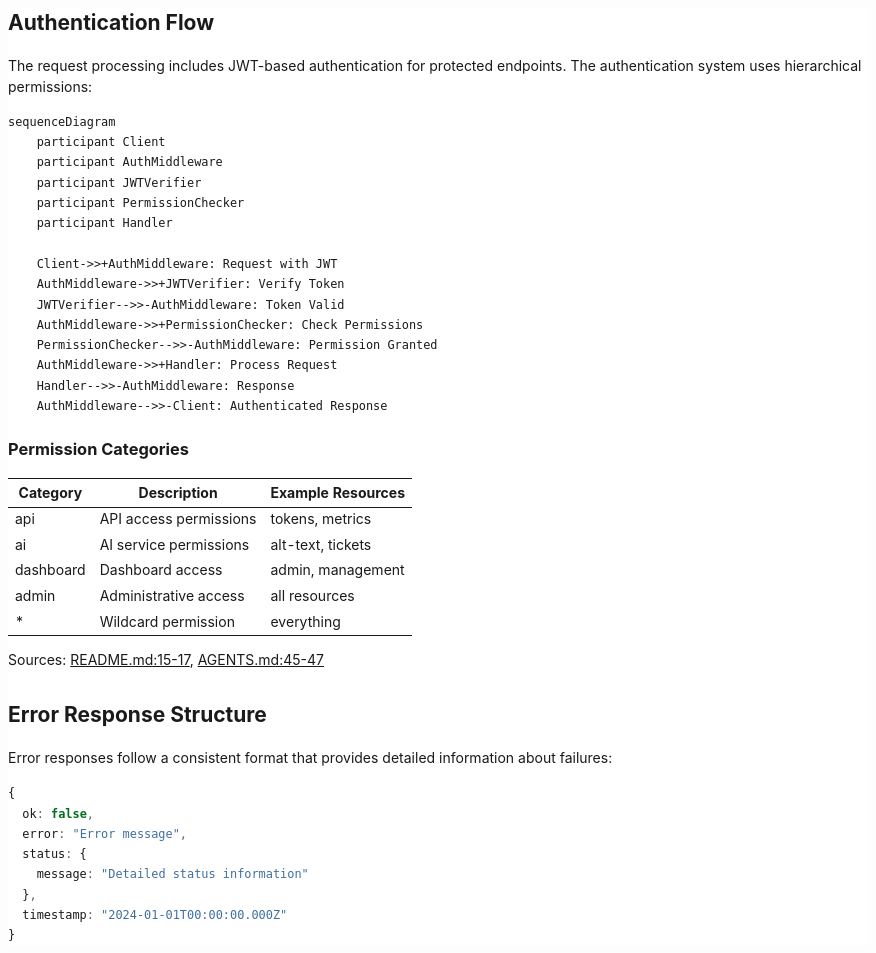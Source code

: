 ## Authentication Flow

The request processing includes JWT-based authentication for protected endpoints. The authentication system uses hierarchical permissions:

```mermaid
sequenceDiagram
    participant Client
    participant AuthMiddleware
    participant JWTVerifier
    participant PermissionChecker
    participant Handler

    Client->>+AuthMiddleware: Request with JWT
    AuthMiddleware->>+JWTVerifier: Verify Token
    JWTVerifier-->>-AuthMiddleware: Token Valid
    AuthMiddleware->>+PermissionChecker: Check Permissions
    PermissionChecker-->>-AuthMiddleware: Permission Granted
    AuthMiddleware->>+Handler: Process Request
    Handler-->>-AuthMiddleware: Response
    AuthMiddleware-->>-Client: Authenticated Response
```

### Permission Categories

| Category  | Description            | Example Resources |
| --------- | ---------------------- | ----------------- |
| api       | API access permissions | tokens, metrics   |
| ai        | AI service permissions | alt-text, tickets |
| dashboard | Dashboard access       | admin, management |
| admin     | Administrative access  | all resources     |
| \*        | Wildcard permission    | everything        |

Sources: [README.md:15-17](), [AGENTS.md:45-47]()

## Error Response Structure

Error responses follow a consistent format that provides detailed information about failures:

```typescript
{
  ok: false,
  error: "Error message",
  status: {
    message: "Detailed status information"
  },
  timestamp: "2024-01-01T00:00:00.000Z"
}
```
